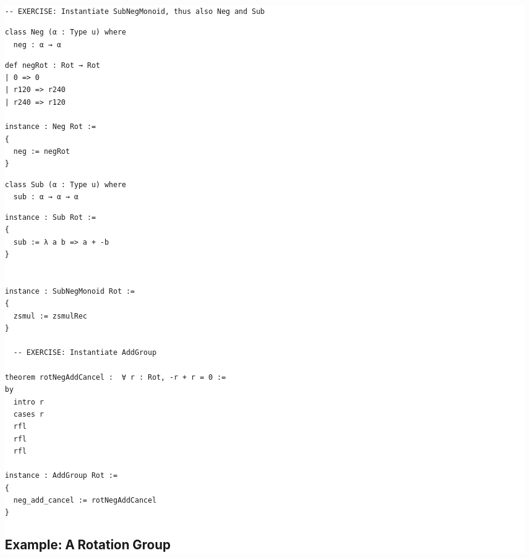 ```lean
-- EXERCISE: Instantiate SubNegMonoid, thus also Neg and Sub
```

```lean
class Neg (α : Type u) where
  neg : α → α
```

```lean
def negRot : Rot → Rot
| 0 => 0
| r120 => r240
| r240 => r120

instance : Neg Rot :=
{
  neg := negRot
}
```

```lean
class Sub (α : Type u) where
  sub : α → α → α
```

```lean
instance : Sub Rot :=
{
  sub := λ a b => a + -b
}


instance : SubNegMonoid Rot :=
{
  zsmul := zsmulRec
}

  -- EXERCISE: Instantiate AddGroup

theorem rotNegAddCancel :  ∀ r : Rot, -r + r = 0 :=
by
  intro r
  cases r
  rfl
  rfl
  rfl

instance : AddGroup Rot :=
{
  neg_add_cancel := rotNegAddCancel
}
```

## Example: A Rotation Group

